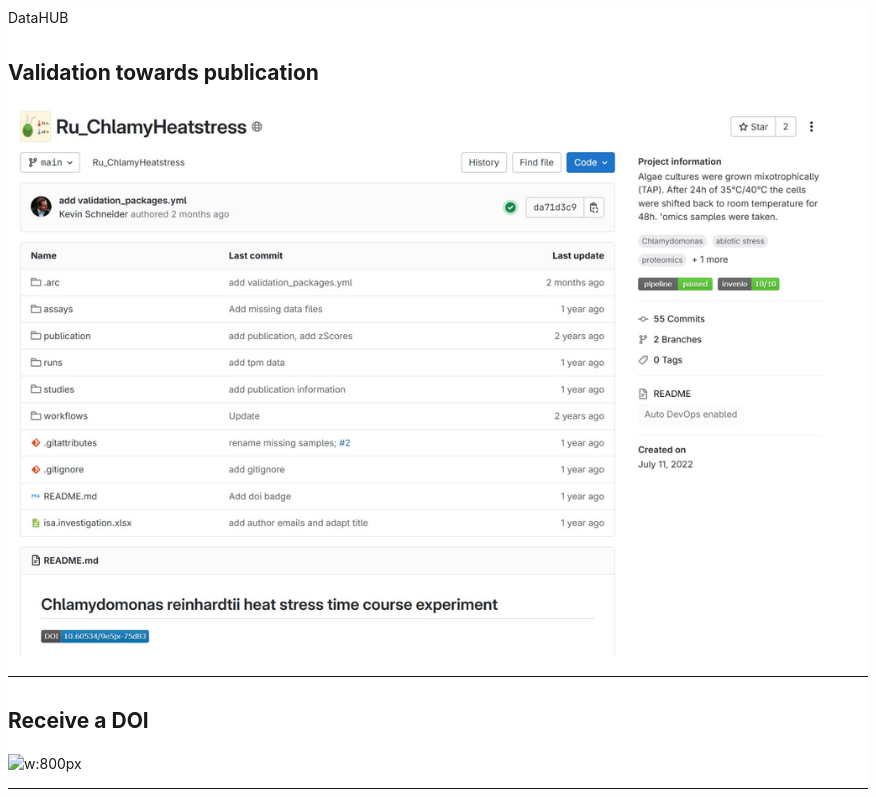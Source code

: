 
<div class="datahubicon">DataHUB</div>

## Validation towards publication

![w:900px](./../start-here/publication-validation.svg)

---

## Receive a DOI

![w:800px](https://www.nfdi4plants.org/nfdi4plants.knowledgebase/docs/img/data-publication/doi-accession.png)


---


<style>

.arcitectLogo {
  position: absolute;
  top: 1%;
  left: 1%;
  width: 100px;
